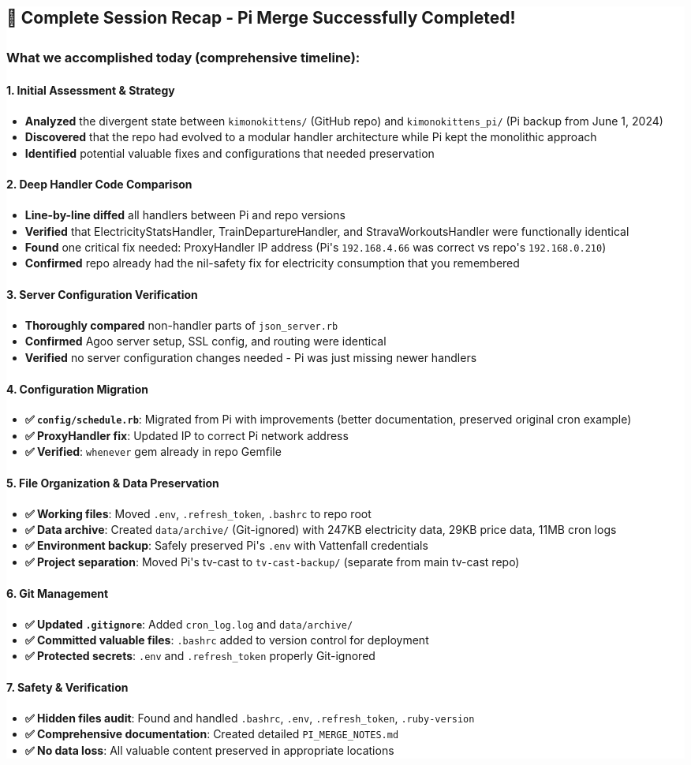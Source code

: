 ```
```

## 🎉 Complete Session Recap - Pi Merge Successfully Completed!

### What we accomplished today (comprehensive timeline):

#### **1. Initial Assessment & Strategy**
- **Analyzed** the divergent state between `kimonokittens/` (GitHub repo) and `kimonokittens_pi/` (Pi backup from June 1, 2024)
- **Discovered** that the repo had evolved to a modular handler architecture while Pi kept the monolithic approach
- **Identified** potential valuable fixes and configurations that needed preservation

#### **2. Deep Handler Code Comparison**
- **Line-by-line diffed** all handlers between Pi and repo versions
- **Verified** that ElectricityStatsHandler, TrainDepartureHandler, and StravaWorkoutsHandler were functionally identical
- **Found** one critical fix needed: ProxyHandler IP address (Pi's `192.168.4.66` was correct vs repo's `192.168.0.210`)
- **Confirmed** repo already had the nil-safety fix for electricity consumption that you remembered

#### **3. Server Configuration Verification**  
- **Thoroughly compared** non-handler parts of `json_server.rb`
- **Confirmed** Agoo server setup, SSL config, and routing were identical
- **Verified** no server configuration changes needed - Pi was just missing newer handlers

#### **4. Configuration Migration**
- **✅ `config/schedule.rb`**: Migrated from Pi with improvements (better documentation, preserved original cron example)
- **✅ ProxyHandler fix**: Updated IP to correct Pi network address
- **✅ Verified**: `whenever` gem already in repo Gemfile

#### **5. File Organization & Data Preservation**
- **✅ Working files**: Moved `.env`, `.refresh_token`, `.bashrc` to repo root
- **✅ Data archive**: Created `data/archive/` (Git-ignored) with 247KB electricity data, 29KB price data, 11MB cron logs
- **✅ Environment backup**: Safely preserved Pi's `.env` with Vattenfall credentials
- **✅ Project separation**: Moved Pi's tv-cast to `tv-cast-backup/` (separate from main tv-cast repo)

#### **6. Git Management**
- **✅ Updated `.gitignore`**: Added `cron_log.log` and `data/archive/`
- **✅ Committed valuable files**: `.bashrc` added to version control for deployment
- **✅ Protected secrets**: `.env` and `.refresh_token` properly Git-ignored

#### **7. Safety & Verification**
- **✅ Hidden files audit**: Found and handled `.bashrc`, `.env`, `.refresh_token`, `.ruby-version`
- **✅ Comprehensive documentation**: Created detailed `PI_MERGE_NOTES.md` 
- **✅ No data loss**: All valuable content preserved in appropriate locations
